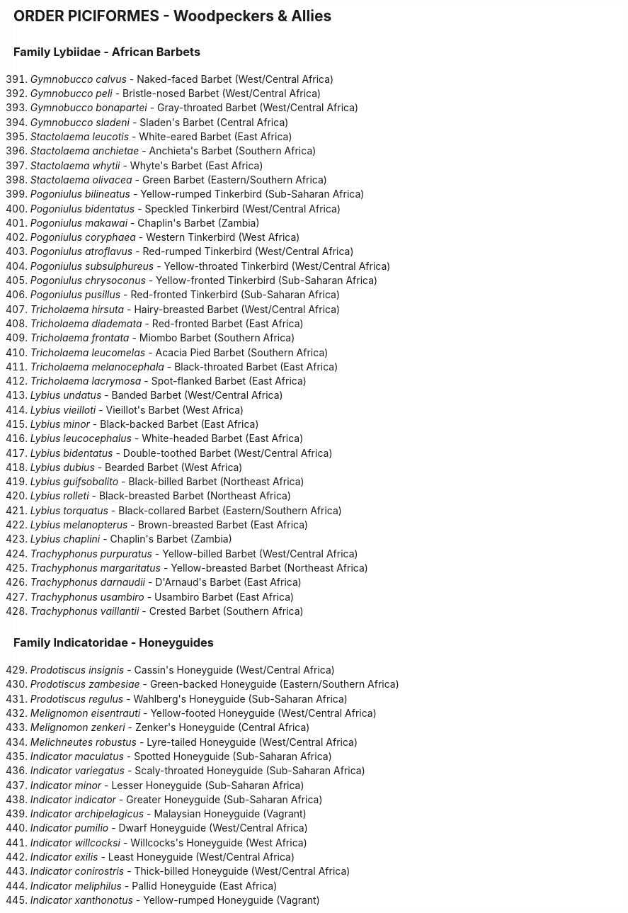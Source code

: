 
## ORDER PICIFORMES - Woodpeckers & Allies

### Family Lybiidae - African Barbets
391. *Gymnobucco calvus* - Naked-faced Barbet (West/Central Africa)
392. *Gymnobucco peli* - Bristle-nosed Barbet (West/Central Africa)
393. *Gymnobucco bonapartei* - Gray-throated Barbet (West/Central Africa)
394. *Gymnobucco sladeni* - Sladen's Barbet (Central Africa)
395. *Stactolaema leucotis* - White-eared Barbet (East Africa)
396. *Stactolaema anchietae* - Anchieta's Barbet (Southern Africa)
397. *Stactolaema whytii* - Whyte's Barbet (East Africa)
398. *Stactolaema olivacea* - Green Barbet (Eastern/Southern Africa)
399. *Pogoniulus bilineatus* - Yellow-rumped Tinkerbird (Sub-Saharan Africa)
400. *Pogoniulus bidentatus* - Speckled Tinkerbird (West/Central Africa)
401. *Pogoniulus makawai* - Chaplin's Barbet (Zambia)
402. *Pogoniulus coryphaea* - Western Tinkerbird (West Africa)
403. *Pogoniulus atroflavus* - Red-rumped Tinkerbird (West/Central Africa)
404. *Pogoniulus subsulphureus* - Yellow-throated Tinkerbird (West/Central Africa)
405. *Pogoniulus chrysoconus* - Yellow-fronted Tinkerbird (Sub-Saharan Africa)
406. *Pogoniulus pusillus* - Red-fronted Tinkerbird (Sub-Saharan Africa)
407. *Tricholaema hirsuta* - Hairy-breasted Barbet (West/Central Africa)
408. *Tricholaema diademata* - Red-fronted Barbet (East Africa)
409. *Tricholaema frontata* - Miombo Barbet (Southern Africa)
410. *Tricholaema leucomelas* - Acacia Pied Barbet (Southern Africa)
411. *Tricholaema melanocephala* - Black-throated Barbet (East Africa)
412. *Tricholaema lacrymosa* - Spot-flanked Barbet (East Africa)
413. *Lybius undatus* - Banded Barbet (West/Central Africa)
414. *Lybius vieilloti* - Vieillot's Barbet (West Africa)
415. *Lybius minor* - Black-backed Barbet (East Africa)
416. *Lybius leucocephalus* - White-headed Barbet (East Africa)
417. *Lybius bidentatus* - Double-toothed Barbet (West/Central Africa)
418. *Lybius dubius* - Bearded Barbet (West Africa)
419. *Lybius guifsobalito* - Black-billed Barbet (Northeast Africa)
420. *Lybius rolleti* - Black-breasted Barbet (Northeast Africa)
421. *Lybius torquatus* - Black-collared Barbet (Eastern/Southern Africa)
422. *Lybius melanopterus* - Brown-breasted Barbet (East Africa)
423. *Lybius chaplini* - Chaplin's Barbet (Zambia)
424. *Trachyphonus purpuratus* - Yellow-billed Barbet (West/Central Africa)
425. *Trachyphonus margaritatus* - Yellow-breasted Barbet (Northeast Africa)
426. *Trachyphonus darnaudii* - D'Arnaud's Barbet (East Africa)
427. *Trachyphonus usambiro* - Usambiro Barbet (East Africa)
428. *Trachyphonus vaillantii* - Crested Barbet (Southern Africa)

### Family Indicatoridae - Honeyguides
429. *Prodotiscus insignis* - Cassin's Honeyguide (West/Central Africa)
430. *Prodotiscus zambesiae* - Green-backed Honeyguide (Eastern/Southern Africa)
431. *Prodotiscus regulus* - Wahlberg's Honeyguide (Sub-Saharan Africa)
432. *Melignomon eisentrauti* - Yellow-footed Honeyguide (West/Central Africa)
433. *Melignomon zenkeri* - Zenker's Honeyguide (Central Africa)
434. *Melichneutes robustus* - Lyre-tailed Honeyguide (West/Central Africa)
435. *Indicator maculatus* - Spotted Honeyguide (Sub-Saharan Africa)
436. *Indicator variegatus* - Scaly-throated Honeyguide (Sub-Saharan Africa)
437. *Indicator minor* - Lesser Honeyguide (Sub-Saharan Africa)
438. *Indicator indicator* - Greater Honeyguide (Sub-Saharan Africa)
439. *Indicator archipelagicus* - Malaysian Honeyguide (Vagrant)
440. *Indicator pumilio* - Dwarf Honeyguide (West/Central Africa)
441. *Indicator willcocksi* - Willcocks's Honeyguide (West Africa)
442. *Indicator exilis* - Least Honeyguide (West/Central Africa)
443. *Indicator conirostris* - Thick-billed Honeyguide (West/Central Africa)
444. *Indicator meliphilus* - Pallid Honeyguide (East Africa)
445. *Indicator xanthonotus* - Yellow-rumped Honeyguide (Vagrant)
